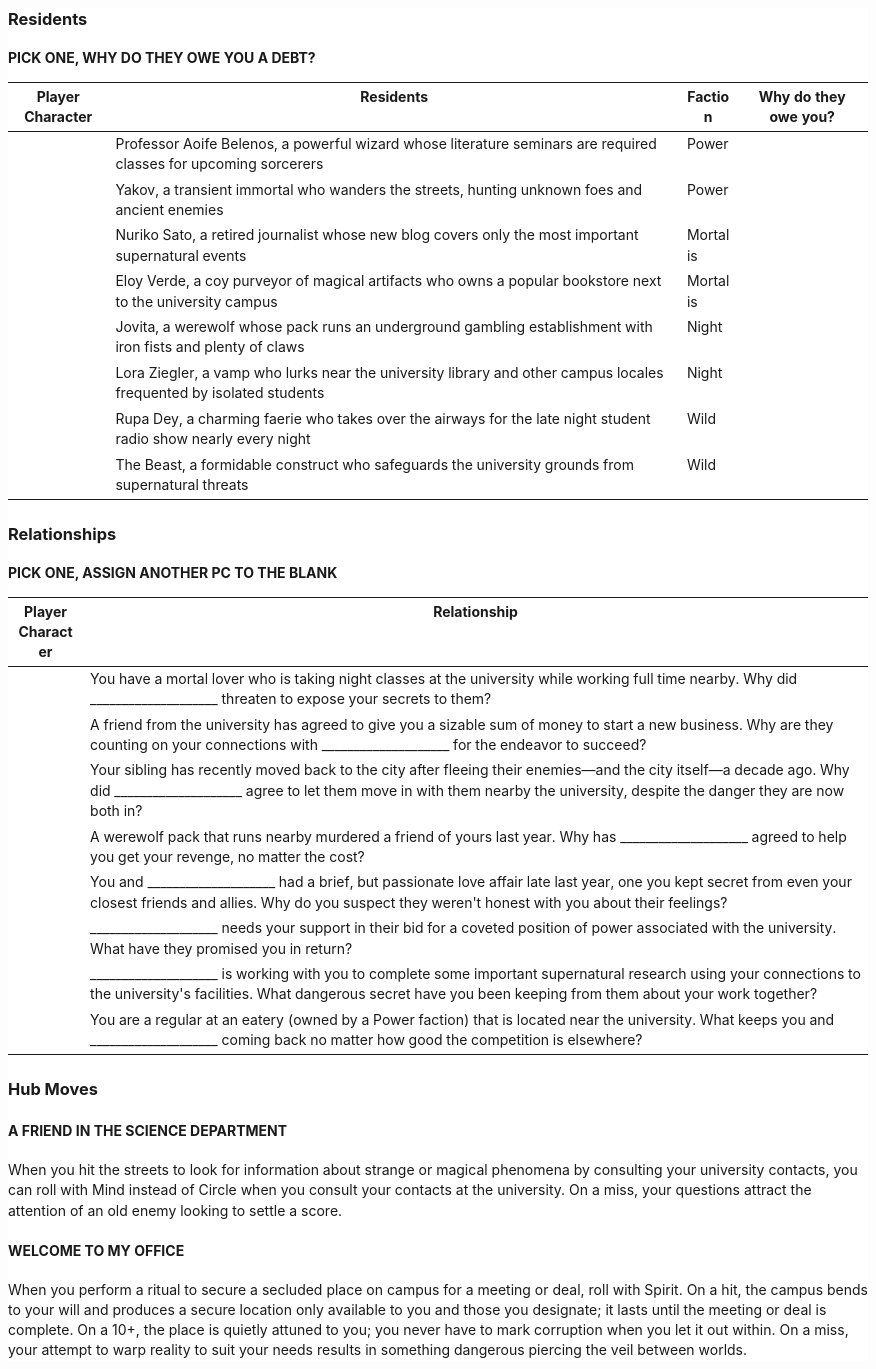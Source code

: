 ### Residents
**PICK ONE, WHY DO THEY OWE YOU A DEBT?**

| Player Character | Residents | Faction | Why do they owe you? |
|------------------|-----------|---------|---------------------|
| | Professor Aoife Belenos, a powerful wizard whose literature seminars are required classes for upcoming sorcerers | Power | |
| | Yakov, a transient immortal who wanders the streets, hunting unknown foes and ancient enemies | Power | |
| | Nuriko Sato, a retired journalist whose new blog covers only the most important supernatural events | Mortalis | |
| | Eloy Verde, a coy purveyor of magical artifacts who owns a popular bookstore next to the university campus | Mortalis | |
| | Jovita, a werewolf whose pack runs an underground gambling establishment with iron fists and plenty of claws | Night | |
| | Lora Ziegler, a vamp who lurks near the university library and other campus locales frequented by isolated students | Night | |
| | Rupa Dey, a charming faerie who takes over the airways for the late night student radio show nearly every night | Wild | |
| | The Beast, a formidable construct who safeguards the university grounds from supernatural threats | Wild | |

### Relationships
**PICK ONE, ASSIGN ANOTHER PC TO THE BLANK**

| Player Character | Relationship |
|------------------|-------------|
| | You have a mortal lover who is taking night classes at the university while working full time nearby. Why did ____________________ threaten to expose your secrets to them? |
| | A friend from the university has agreed to give you a sizable sum of money to start a new business. Why are they counting on your connections with ____________________ for the endeavor to succeed? |
| | Your sibling has recently moved back to the city after fleeing their enemies—and the city itself—a decade ago. Why did ____________________ agree to let them move in with them nearby the university, despite the danger they are now both in? |
| | A werewolf pack that runs nearby murdered a friend of yours last year. Why has ____________________ agreed to help you get your revenge, no matter the cost? |
| | You and ____________________ had a brief, but passionate love affair late last year, one you kept secret from even your closest friends and allies. Why do you suspect they weren't honest with you about their feelings? |
| | ____________________ needs your support in their bid for a coveted position of power associated with the university. What have they promised you in return? |
| | ____________________ is working with you to complete some important supernatural research using your connections to the university's facilities. What dangerous secret have you been keeping from them about your work together? |
| | You are a regular at an eatery (owned by a Power faction) that is located near the university. What keeps you and ____________________ coming back no matter how good the competition is elsewhere? |

### Hub Moves

#### A FRIEND IN THE SCIENCE DEPARTMENT
When you hit the streets to look for information about strange or magical phenomena by consulting your university contacts, you can roll with Mind instead of Circle when you consult your contacts at the university. On a miss, your questions attract the attention of an old enemy looking to settle a score.

#### WELCOME TO MY OFFICE
When you perform a ritual to secure a secluded place on campus for a meeting or deal, roll with Spirit. On a hit, the campus bends to your will and produces a secure location only available to you and those you designate; it lasts until the meeting or deal is complete. On a 10+, the place is quietly attuned to you; you never have to mark corruption when you let it out within. On a miss, your attempt to warp reality to suit your needs results in something dangerous piercing the veil between worlds.

